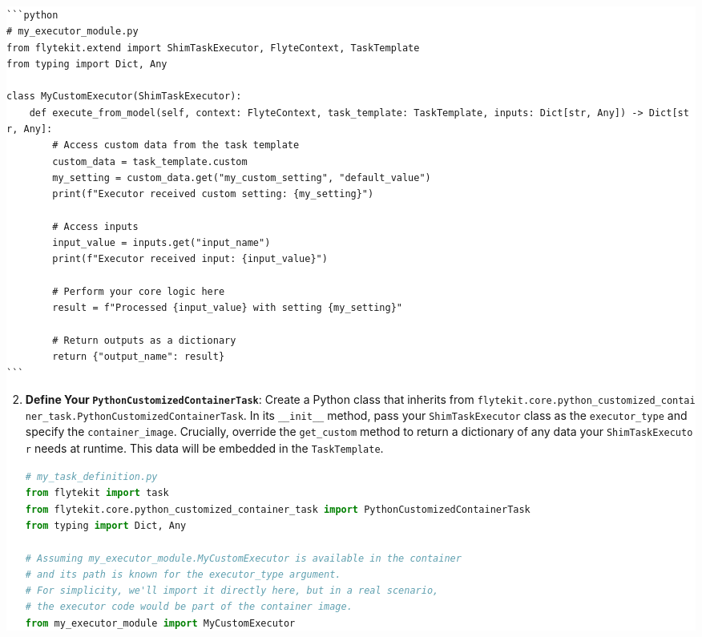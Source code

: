     ```python
    # my_executor_module.py
    from flytekit.extend import ShimTaskExecutor, FlyteContext, TaskTemplate
    from typing import Dict, Any

    class MyCustomExecutor(ShimTaskExecutor):
        def execute_from_model(self, context: FlyteContext, task_template: TaskTemplate, inputs: Dict[str, Any]) -> Dict[str, Any]:
            # Access custom data from the task template
            custom_data = task_template.custom
            my_setting = custom_data.get("my_custom_setting", "default_value")
            print(f"Executor received custom setting: {my_setting}")

            # Access inputs
            input_value = inputs.get("input_name")
            print(f"Executor received input: {input_value}")

            # Perform your core logic here
            result = f"Processed {input_value} with setting {my_setting}"

            # Return outputs as a dictionary
            return {"output_name": result}
    ```

2.  **Define Your `PythonCustomizedContainerTask`**:
    Create a Python class that inherits from `flytekit.core.python_customized_container_task.PythonCustomizedContainerTask`. In its `__init__` method, pass your `ShimTaskExecutor` class as the `executor_type` and specify the `container_image`. Crucially, override the `get_custom` method to return a dictionary of any data your `ShimTaskExecutor` needs at runtime. This data will be embedded in the `TaskTemplate`.

    ```python
    # my_task_definition.py
    from flytekit import task
    from flytekit.core.python_customized_container_task import PythonCustomizedContainerTask
    from typing import Dict, Any

    # Assuming my_executor_module.MyCustomExecutor is available in the container
    # and its path is known for the executor_type argument.
    # For simplicity, we'll import it directly here, but in a real scenario,
    # the executor code would be part of the container image.
    from my_executor_module import MyCustomExecutor
